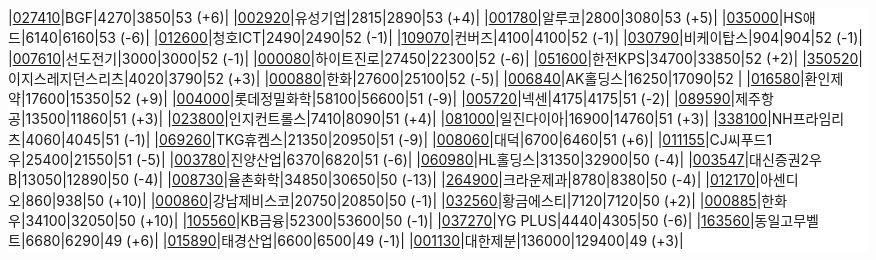 |[027410](https://finance.daum.net/quotes/A027410)|BGF|4270|3850|53 (+6)|
|[002920](https://finance.daum.net/quotes/A002920)|유성기업|2815|2890|53 (+4)|
|[001780](https://finance.daum.net/quotes/A001780)|알루코|2800|3080|53 (+5)|
|[035000](https://finance.daum.net/quotes/A035000)|HS애드|6140|6160|53 (-6)|
|[012600](https://finance.daum.net/quotes/A012600)|청호ICT|2490|2490|52 (-1)|
|[109070](https://finance.daum.net/quotes/A109070)|컨버즈|4100|4100|52 (-1)|
|[030790](https://finance.daum.net/quotes/A030790)|비케이탑스|904|904|52 (-1)|
|[007610](https://finance.daum.net/quotes/A007610)|선도전기|3000|3000|52 (-1)|
|[000080](https://finance.daum.net/quotes/A000080)|하이트진로|27450|22300|52 (-6)|
|[051600](https://finance.daum.net/quotes/A051600)|한전KPS|34700|33850|52 (+2)|
|[350520](https://finance.daum.net/quotes/A350520)|이지스레지던스리츠|4020|3790|52 (+3)|
|[000880](https://finance.daum.net/quotes/A000880)|한화|27600|25100|52 (-5)|
|[006840](https://finance.daum.net/quotes/A006840)|AK홀딩스|16250|17090|52 |
|[016580](https://finance.daum.net/quotes/A016580)|환인제약|17600|15350|52 (+9)|
|[004000](https://finance.daum.net/quotes/A004000)|롯데정밀화학|58100|56600|51 (-9)|
|[005720](https://finance.daum.net/quotes/A005720)|넥센|4175|4175|51 (-2)|
|[089590](https://finance.daum.net/quotes/A089590)|제주항공|13500|11860|51 (+3)|
|[023800](https://finance.daum.net/quotes/A023800)|인지컨트롤스|7410|8090|51 (+4)|
|[081000](https://finance.daum.net/quotes/A081000)|일진다이아|16900|14760|51 (+3)|
|[338100](https://finance.daum.net/quotes/A338100)|NH프라임리츠|4060|4045|51 (-1)|
|[069260](https://finance.daum.net/quotes/A069260)|TKG휴켐스|21350|20950|51 (-9)|
|[008060](https://finance.daum.net/quotes/A008060)|대덕|6700|6460|51 (+6)|
|[011155](https://finance.daum.net/quotes/A011155)|CJ씨푸드1우|25400|21550|51 (-5)|
|[003780](https://finance.daum.net/quotes/A003780)|진양산업|6370|6820|51 (-6)|
|[060980](https://finance.daum.net/quotes/A060980)|HL홀딩스|31350|32900|50 (-4)|
|[003547](https://finance.daum.net/quotes/A003547)|대신증권2우B|13050|12890|50 (-4)|
|[008730](https://finance.daum.net/quotes/A008730)|율촌화학|34850|30650|50 (-13)|
|[264900](https://finance.daum.net/quotes/A264900)|크라운제과|8780|8380|50 (-4)|
|[012170](https://finance.daum.net/quotes/A012170)|아센디오|860|938|50 (+10)|
|[000860](https://finance.daum.net/quotes/A000860)|강남제비스코|20750|20850|50 (-1)|
|[032560](https://finance.daum.net/quotes/A032560)|황금에스티|7120|7120|50 (+2)|
|[000885](https://finance.daum.net/quotes/A000885)|한화우|34100|32050|50 (+10)|
|[105560](https://finance.daum.net/quotes/A105560)|KB금융|52300|53600|50 (-1)|
|[037270](https://finance.daum.net/quotes/A037270)|YG PLUS|4440|4305|50 (-6)|
|[163560](https://finance.daum.net/quotes/A163560)|동일고무벨트|6680|6290|49 (+6)|
|[015890](https://finance.daum.net/quotes/A015890)|태경산업|6600|6500|49 (-1)|
|[001130](https://finance.daum.net/quotes/A001130)|대한제분|136000|129400|49 (+3)|